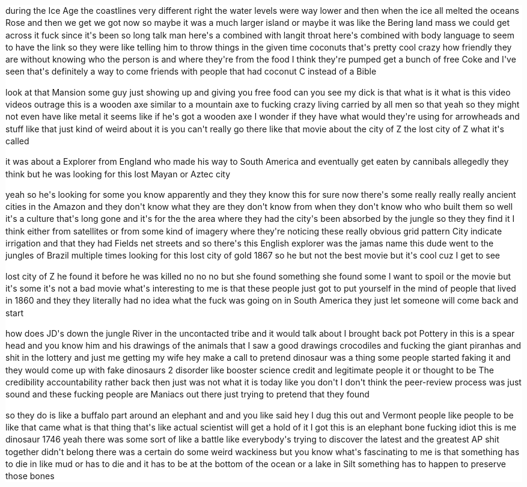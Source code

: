 <timemark seconds="3946" />

during the Ice Age the coastlines very different right the water levels were way lower and then when the ice all melted the oceans Rose and then we get we got now so maybe it was a much larger island or maybe it was like the Bering land mass we could get across it fuck since it's been so long talk man here's a combined with langit throat here's combined with body language to seem to have the link so they were like telling him to throw things in the given time coconuts that's pretty cool crazy how friendly they are without knowing who the person is and where they're from the food I think they're pumped get a bunch of free Coke and I've seen that's definitely a way to come friends with people that had coconut C instead of a Bible

<timemark seconds="4006" />

look at that Mansion some guy just showing up and giving you free food can you see my dick is that what is it what is this video videos outrage this is a wooden axe similar to a mountain axe to fucking crazy living carried by all men so that yeah so they might not even have like metal it seems like if he's got a wooden axe I wonder if they have what would they're using for arrowheads and stuff like that just kind of weird about it is you can't really go there like that movie about the city of Z the lost city of Z what it's called

<timemark seconds="4055" />

it was about a Explorer from England who made his way to South America and eventually get eaten by cannibals allegedly they think but he was looking for this lost Mayan or Aztec city

<timemark seconds="4071" />

yeah so he's looking for some you know apparently and they they know this for sure now there's some really really really ancient cities in the Amazon and they don't know what they are they don't know from when they don't know who who built them so well it's a culture that's long gone and it's for the the area where they had the city's been absorbed by the jungle so they they find it I think either from satellites or from some kind of imagery where they're noticing these really obvious grid pattern City indicate irrigation and that they had Fields net streets and so there's this English explorer was the jamas name this dude went to the jungles of Brazil multiple times looking for this lost city of gold 1867 so he but not the best movie but it's cool cuz I get to see

<timemark seconds="4131" />

lost city of Z he found it before he was killed no no no but she found something she found some I want to spoil or the movie but it's some it's not a bad movie what's interesting to me is that these people just got to put yourself in the mind of people that lived in 1860 and they they literally had no idea what the fuck was going on in South America they just let someone will come back and start

<timemark seconds="4156" />

how does JD's down the jungle River in the uncontacted tribe and it would talk about I brought back pot Pottery in this is a spear head and you know him and his drawings of the animals that I saw a good drawings crocodiles and fucking the giant piranhas and shit in the lottery and just me getting my wife hey make a call to pretend dinosaur was a thing some people started faking it and they would come up with fake dinosaurs 2 disorder like booster science credit and legitimate people it or thought to be The credibility accountability rather back then just was not what it is today like you don't I don't think the peer-review process was just sound and these fucking people are Maniacs out there just trying to pretend that they found

<timemark seconds="4216" />

so they do is like a buffalo part around an elephant and and you like said hey I dug this out and Vermont people like people to be like that came what is that thing that's like actual scientist will get a hold of it I got this is an elephant bone fucking idiot this is me dinosaur 1746 yeah there was some sort of like a battle like everybody's trying to discover the latest and the greatest AP shit together didn't belong there was a certain do some weird wackiness but you know what's fascinating to me is that something has to die in like mud or has to die and it has to be at the bottom of the ocean or a lake in Silt something has to happen to preserve those bones
